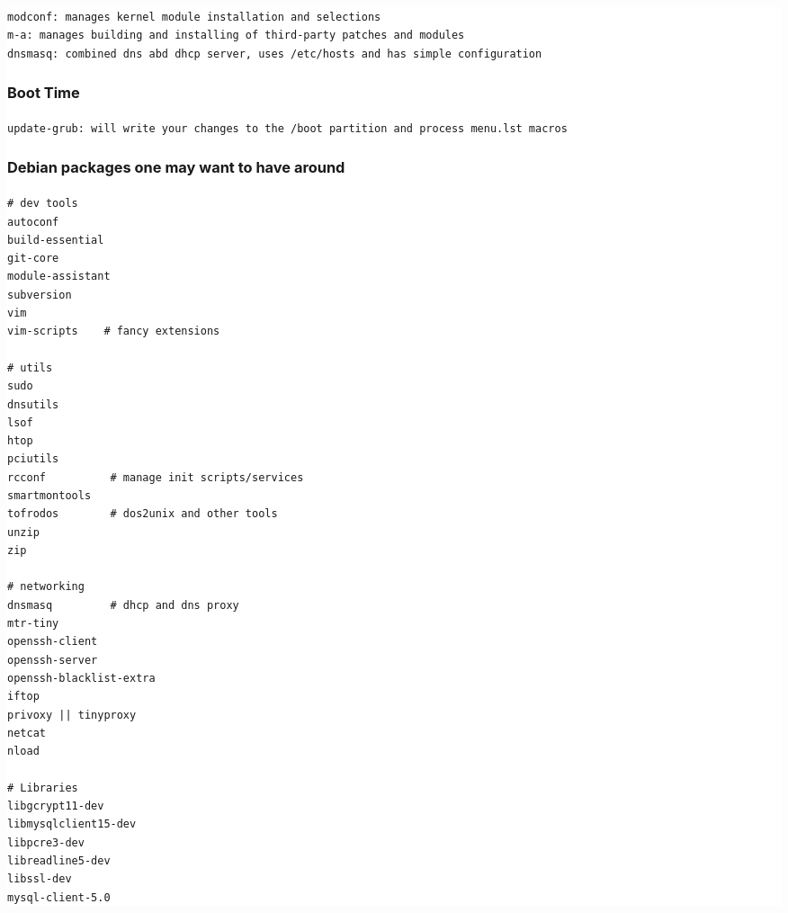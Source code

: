 	modconf: manages kernel module installation and selections
	m-a: manages building and installing of third-party patches and modules
	dnsmasq: combined dns abd dhcp server, uses /etc/hosts and has simple configuration

### Boot Time

	update-grub: will write your changes to the /boot partition and process menu.lst macros

### Debian packages one may want to have around


	# dev tools
	autoconf
	build-essential
	git-core
	module-assistant
	subversion
	vim
	vim-scripts    # fancy extensions
	
	# utils
	sudo
	dnsutils
	lsof
	htop
	pciutils
	rcconf			# manage init scripts/services
	smartmontools
	tofrodos		# dos2unix and other tools
	unzip
	zip

	# networking
	dnsmasq			# dhcp and dns proxy
	mtr-tiny
	openssh-client
	openssh-server
	openssh-blacklist-extra
	iftop
	privoxy || tinyproxy
	netcat
	nload

    # Libraries
	libgcrypt11-dev 
	libmysqlclient15-dev 
	libpcre3-dev 
	libreadline5-dev 
	libssl-dev    
	mysql-client-5.0 
	